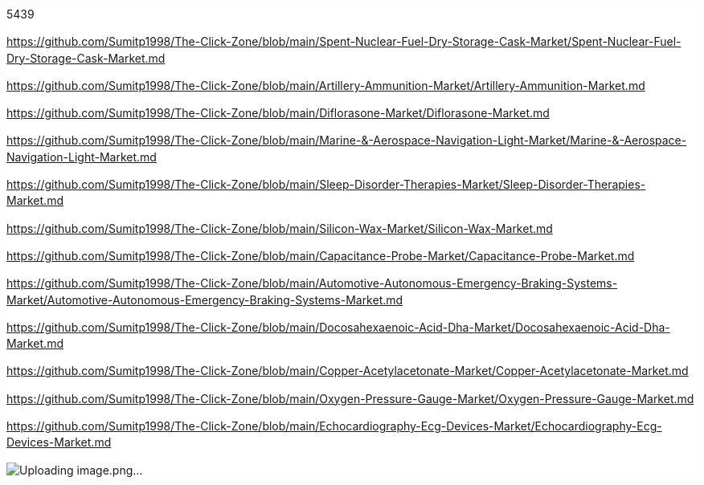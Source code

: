 5439</p><p><a href="https://github.com/Sumitp1998/The-Click-Zone/blob/main/Spent-Nuclear-Fuel-Dry-Storage-Cask-Market/Spent-Nuclear-Fuel-Dry-Storage-Cask-Market.md">https://github.com/Sumitp1998/The-Click-Zone/blob/main/Spent-Nuclear-Fuel-Dry-Storage-Cask-Market/Spent-Nuclear-Fuel-Dry-Storage-Cask-Market.md</a></p><p><a href="https://github.com/Sumitp1998/The-Click-Zone/blob/main/Artillery-Ammunition-Market/Artillery-Ammunition-Market.md">https://github.com/Sumitp1998/The-Click-Zone/blob/main/Artillery-Ammunition-Market/Artillery-Ammunition-Market.md</a></p><p><a href="https://github.com/Sumitp1998/The-Click-Zone/blob/main/Diflorasone-Market/Diflorasone-Market.md">https://github.com/Sumitp1998/The-Click-Zone/blob/main/Diflorasone-Market/Diflorasone-Market.md</a></p><p><a href="https://github.com/Sumitp1998/The-Click-Zone/blob/main/Marine-&-Aerospace-Navigation-Light-Market/Marine-&-Aerospace-Navigation-Light-Market.md">https://github.com/Sumitp1998/The-Click-Zone/blob/main/Marine-&-Aerospace-Navigation-Light-Market/Marine-&-Aerospace-Navigation-Light-Market.md</a></p><p><a href="https://github.com/Sumitp1998/The-Click-Zone/blob/main/Sleep-Disorder-Therapies-Market/Sleep-Disorder-Therapies-Market.md">https://github.com/Sumitp1998/The-Click-Zone/blob/main/Sleep-Disorder-Therapies-Market/Sleep-Disorder-Therapies-Market.md</a></p><p><a href="https://github.com/Sumitp1998/The-Click-Zone/blob/main/Silicon-Wax-Market/Silicon-Wax-Market.md">https://github.com/Sumitp1998/The-Click-Zone/blob/main/Silicon-Wax-Market/Silicon-Wax-Market.md</a></p><p><a href="https://github.com/Sumitp1998/The-Click-Zone/blob/main/Capacitance-Probe-Market/Capacitance-Probe-Market.md">https://github.com/Sumitp1998/The-Click-Zone/blob/main/Capacitance-Probe-Market/Capacitance-Probe-Market.md</a></p><p><a href="https://github.com/Sumitp1998/The-Click-Zone/blob/main/Automotive-Autonomous-Emergency-Braking-Systems-Market/Automotive-Autonomous-Emergency-Braking-Systems-Market.md">https://github.com/Sumitp1998/The-Click-Zone/blob/main/Automotive-Autonomous-Emergency-Braking-Systems-Market/Automotive-Autonomous-Emergency-Braking-Systems-Market.md</a></p><p><a href="https://github.com/Sumitp1998/The-Click-Zone/blob/main/Docosahexaenoic-Acid-Dha-Market/Docosahexaenoic-Acid-Dha-Market.md">https://github.com/Sumitp1998/The-Click-Zone/blob/main/Docosahexaenoic-Acid-Dha-Market/Docosahexaenoic-Acid-Dha-Market.md</a></p><p><a href="https://github.com/Sumitp1998/The-Click-Zone/blob/main/Copper-Acetylacetonate-Market/Copper-Acetylacetonate-Market.md">https://github.com/Sumitp1998/The-Click-Zone/blob/main/Copper-Acetylacetonate-Market/Copper-Acetylacetonate-Market.md</a></p><p><a href="https://github.com/Sumitp1998/The-Click-Zone/blob/main/Oxygen-Pressure-Gauge-Market/Oxygen-Pressure-Gauge-Market.md">https://github.com/Sumitp1998/The-Click-Zone/blob/main/Oxygen-Pressure-Gauge-Market/Oxygen-Pressure-Gauge-Market.md</a></p><p><a href="https://github.com/Sumitp1998/The-Click-Zone/blob/main/Echocardiography-Ecg-Devices-Market/Echocardiography-Ecg-Devices-Market.md">https://github.com/Sumitp1998/The-Click-Zone/blob/main/Echocardiography-Ecg-Devices-Market/Echocardiography-Ecg-Devices-Market.md</a></p>
![Uploading image.png…]()
